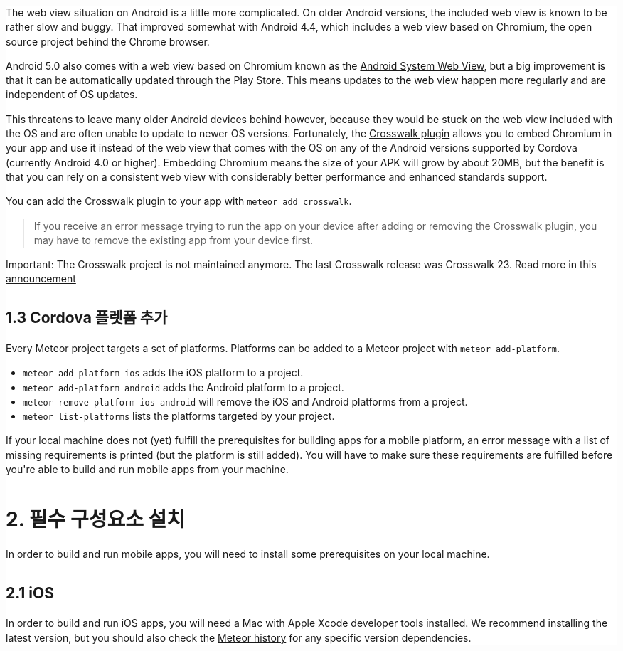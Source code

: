 The web view situation on Android is a little more complicated.
On older Android versions, the included web view is known to be rather slow and buggy.
That improved somewhat with Android 4.4, which includes a web view based on Chromium, the open source project behind the Chrome browser.

Android 5.0 also comes with a web view based on Chromium known as the [Android System Web View](https://play.google.com/store/apps/details?id=com.google.android.webview&hl=en), but a big improvement is that it can be automatically updated through the Play Store.
This means updates to the web view happen more regularly and are independent of OS updates.

This threatens to leave many older Android devices behind however, because they would be stuck on the web view included with the OS and are often unable to update to newer OS versions.
Fortunately, the [Crosswalk plugin](https://crosswalk-project.org/documentation/cordova.html) allows you to embed Chromium in your app and use it instead of the web view that comes with the OS on any of the Android versions supported by Cordova (currently Android 4.0 or higher).
Embedding Chromium means the size of your APK will grow by about 20MB, but the benefit is that you can rely on a consistent web view with considerably better performance and enhanced standards support.

You can add the Crosswalk plugin to your app with `meteor add crosswalk`.
> If you receive an error message trying to run the app on your device after adding or removing the Crosswalk plugin, you may have to remove the existing app from your device first.

Important: The Crosswalk project is not maintained anymore.
The last Crosswalk release was Crosswalk 23.
Read more in this [announcement](https://crosswalk-project.org/blog/crosswalk-final-release.html)

## 1.3 Cordova 플렛폼 추가

Every Meteor project targets a set of platforms.
Platforms can be added to a Meteor project with `meteor add-platform`.

- `meteor add-platform ios` adds the iOS platform to a project.
- `meteor add-platform android` adds the Android platform to a project.
- `meteor remove-platform ios android` will remove the iOS and Android platforms from a project.
- `meteor list-platforms` lists the platforms targeted by your project.

If your local machine does not (yet) fulfill the [prerequisites](#installing-prerequisites) for building apps for a mobile platform, an error message with a list of missing requirements is printed (but the platform is still added).
You will have to make sure these requirements are fulfilled before you're able to build and run mobile apps from your machine.

# 2. 필수 구성요소 설치

In order to build and run mobile apps, you will need to install some prerequisites on your local machine.

## 2.1 iOS

In order to build and run iOS apps, you will need a Mac with [Apple Xcode](https://developer.apple.com/xcode/) developer tools installed.
We recommend installing the latest version, but you should also check the [Meteor history](https://github.com/meteor/meteor/blob/devel/History.md) for any specific version dependencies.
